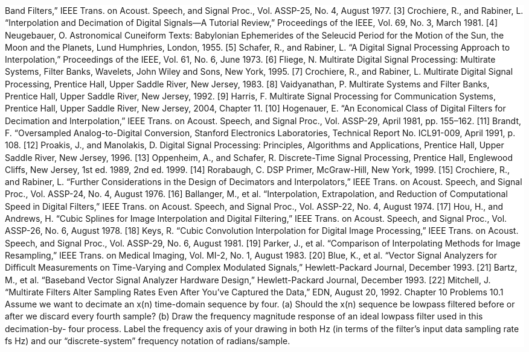 Band Filters,” IEEE  Trans.  on  Acoust.  Speech,  and  Signal  Proc.,  Vol.  ASSP-25,  No.  4,  August
1977.
[3]  Crochiere,  R.,  and  Rabiner,  L.  “Interpolation  and  Decimation  of  Digital  Signals—A  Tutorial
Review,” Proceedings of the IEEE, Vol. 69, No. 3, March 1981.
[4]  Neugebauer,  O.  Astronomical  Cuneiform  Texts:  Babylonian  Ephemerides  of  the  Seleucid
Period for the Motion of the Sun, the Moon and the Planets, Lund Humphries, London, 1955.
[5]  Schafer,  R.,  and  Rabiner,  L.  “A  Digital  Signal  Processing  Approach  to  Interpolation,”
Proceedings of the IEEE, Vol. 61, No. 6, June 1973.
[6]  Fliege,  N.  Multirate  Digital  Signal  Processing:  Multirate  Systems,  Filter  Banks,  Wavelets,
John Wiley and Sons, New York, 1995.
[7] Crochiere, R., and Rabiner, L. Multirate Digital Signal Processing, Prentice Hall, Upper Saddle
River, New Jersey, 1983.
[8] Vaidyanathan, P. Multirate Systems and Filter Banks, Prentice Hall, Upper Saddle River, New
Jersey, 1992.
[9]  Harris,  F.  Multirate  Signal  Processing  for  Communication  Systems,  Prentice  Hall,  Upper
Saddle River, New Jersey, 2004, Chapter 11.
[10] Hogenauer, E. “An Economical Class of Digital Filters for Decimation and Interpolation,” IEEE
Trans. on Acoust. Speech, and Signal Proc., Vol. ASSP-29, April 1981, pp. 155–162.
[11]  Brandt,  F.  “Oversampled  Analog-to-Digital  Conversion,  Stanford  Electronics  Laboratories,
Technical Report No. ICL91-009, April 1991, p. 108.
[12]  Proakis,  J.,  and  Manolakis,  D.  Digital  Signal  Processing:  Principles,  Algorithms  and
Applications, Prentice Hall, Upper Saddle River, New Jersey, 1996.
[13]  Oppenheim,  A.,  and  Schafer,  R.  Discrete-Time Signal Processing,  Prentice  Hall,  Englewood
Cliffs, New Jersey, 1st ed. 1989, 2nd ed. 1999.
[14] Rorabaugh, C. DSP Primer, McGraw-Hill, New York, 1999.
[15]  Crochiere,  R.,  and  Rabiner,  L.  “Further  Considerations  in  the  Design  of  Decimators  and
Interpolators,” IEEE  Trans.  on  Acoust.  Speech,  and  Signal  Proc.,  Vol.  ASSP-24,  No.  4,  August
1976.
[16]  Ballanger,  M.,  et  al.  “Interpolation,  Extrapolation,  and  Reduction  of  Computational  Speed  in
Digital Filters,” IEEE Trans. on Acoust. Speech, and Signal Proc., Vol. ASSP-22, No. 4, August
1974.
[17] Hou, H., and Andrews, H. “Cubic Splines for Image Interpolation and Digital Filtering,” IEEE
Trans. on Acoust. Speech, and Signal Proc., Vol. ASSP-26, No. 6, August 1978.
[18]  Keys,  R.  “Cubic  Convolution  Interpolation  for  Digital  Image  Processing,”  IEEE  Trans.  on
Acoust. Speech, and Signal Proc., Vol. ASSP-29, No. 6, August 1981.
[19] Parker, J., et al. “Comparison of Interpolating Methods for Image Resampling,” IEEE Trans. on
Medical Imaging, Vol. MI-2, No. 1, August 1983.
[20]  Blue,  K.,  et  al.  “Vector  Signal  Analyzers  for  Difficult  Measurements  on  Time-Varying  and
Complex Modulated Signals,” Hewlett-Packard Journal, December 1993.
[21]  Bartz,  M.,  et  al.  “Baseband  Vector  Signal  Analyzer  Hardware  Design,”  Hewlett-Packard
Journal, December 1993.
[22]  Mitchell,  J.  “Multirate  Filters  Alter  Sampling  Rates  Even  After  You’ve  Captured  the  Data,”
EDN, August 20, 1992.
Chapter 10 Problems
10.1 Assume we want to decimate an x(n) time-domain sequence by four.
(a) Should the x(n) sequence be lowpass filtered before or after we discard every fourth sample?
(b) Draw the frequency magnitude response of an ideal lowpass filter used in this decimation-by-
four process. Label the frequency axis of your drawing in both Hz (in terms of the filter’s input
data sampling rate fs Hz) and our “discrete-system” frequency notation of radians/sample.